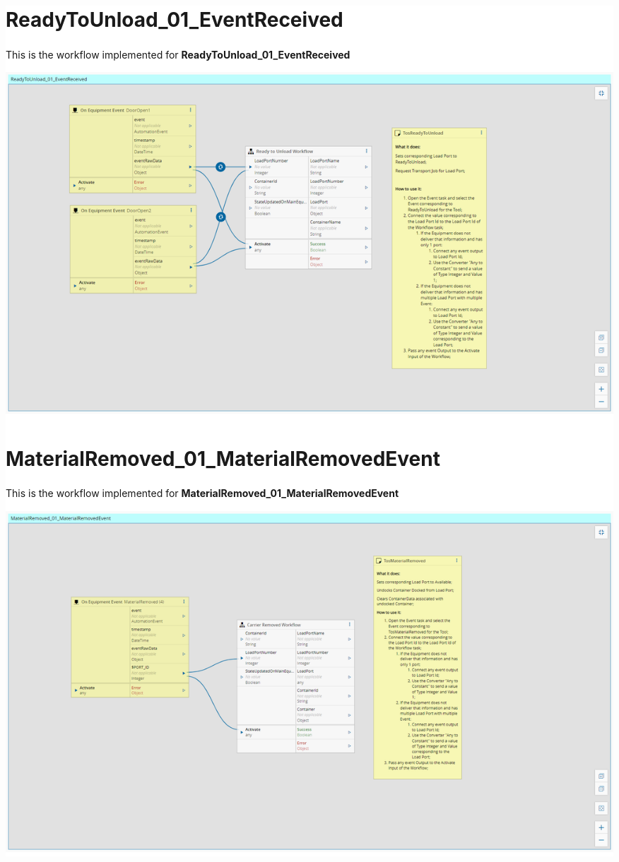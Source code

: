 ReadyToUnload_01_EventReceived
============

This is the workflow implemented for **ReadyToUnload_01_EventReceived**

![ReadyToUnload_01_EventReceived](../../../../documents/equipmentTypes/OmegaPlasma\ReadyToUnload_01_EventReceived.png)

MaterialRemoved_01_MaterialRemovedEvent
============

This is the workflow implemented for **MaterialRemoved_01_MaterialRemovedEvent**

![MaterialRemoved_01_MaterialRemovedEvent](../../../../documents/equipmentTypes/OmegaPlasma\MaterialRemoved_01_MaterialRemovedEvent.png)
